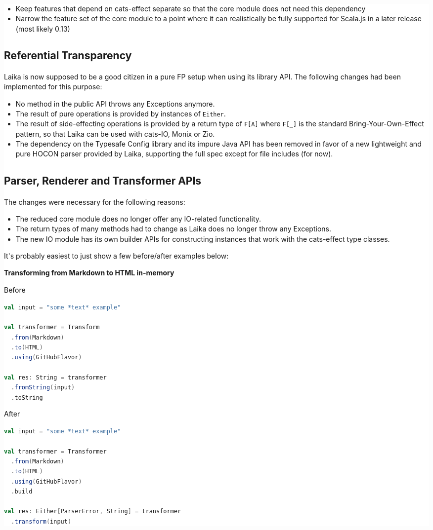 * Keep features that depend on cats-effect separate so that the core module
  does not need this dependency
* Narrow the feature set of the core module to a point where it can realistically
  be fully supported for Scala.js in a later release (most likely 0.13)


Referential Transparency
------------------------

Laika is now supposed to be a good citizen in a pure FP setup when using its
library API. The following changes had been implemented for this purpose:

* No method in the public API throws any Exceptions anymore.
* The result of pure operations is provided by instances of `Either`.
* The result of side-effecting operations is provided by a return type of `F[A]`
  where `F[_]` is the standard Bring-Your-Own-Effect pattern, so that
  Laika can be used with cats-IO, Monix or Zio.
* The dependency on the Typesafe Config library and its impure Java API has
  been removed in favor of a new lightweight and pure HOCON parser provided
  by Laika, supporting the full spec except for file includes (for now).


Parser, Renderer and Transformer APIs
-------------------------------------

The changes were necessary for the following reasons:

* The reduced core module does no longer offer any IO-related functionality. 
* The return types of many methods had to change as Laika does no longer throw any Exceptions.
* The new IO module has its own builder APIs for constructing instances that work with
  the cats-effect type classes.

It's probably easiest to just show a few before/after examples below:

**Transforming from Markdown to HTML in-memory**

Before
```scala
val input = "some *text* example"

val transformer = Transform
  .from(Markdown)
  .to(HTML)
  .using(GitHubFlavor)
  
val res: String = transformer
  .fromString(input)
  .toString  
```

After
```scala
val input = "some *text* example"

val transformer = Transformer
  .from(Markdown)
  .to(HTML)
  .using(GitHubFlavor)
  .build
  
val res: Either[ParserError, String] = transformer
  .transform(input)
```


[laika.config.Config]: http://planet42.github.com/Laika/api/laika/config/Config.html